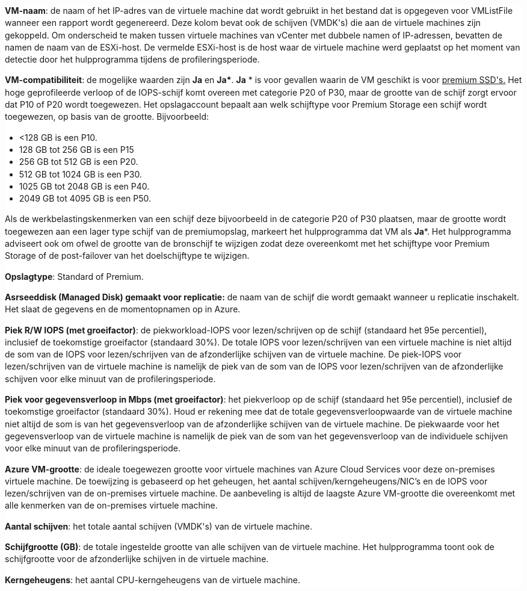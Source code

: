 **VM-naam**: de naam of het IP-adres van de virtuele machine dat wordt gebruikt in het bestand dat is opgegeven voor VMListFile wanneer een rapport wordt gegenereerd. Deze kolom bevat ook de schijven (VMDK's) die aan de virtuele machines zijn gekoppeld. Om onderscheid te maken tussen virtuele machines van vCenter met dubbele namen of IP-adressen, bevatten de namen de naam van de ESXi-host. De vermelde ESXi-host is de host waar de virtuele machine werd geplaatst op het moment van detectie door het hulpprogramma tijdens de profileringsperiode.

**VM-compatibiliteit**: de mogelijke waarden zijn **Ja** en **Ja\***. **Ja** \* is voor gevallen waarin de VM geschikt is voor [premium SSD's.](../virtual-machines/windows/disks-types.md) Het hoge geprofileerde verloop of de IOPS-schijf komt overeen met categorie P20 of P30, maar de grootte van de schijf zorgt ervoor dat P10 of P20 wordt toegewezen. Het opslagaccount bepaalt aan welk schijftype voor Premium Storage een schijf wordt toegewezen, op basis van de grootte. Bijvoorbeeld:
* <128 GB is een P10.
* 128 GB tot 256 GB is een P15
* 256 GB tot 512 GB is een P20.
* 512 GB tot 1024 GB is een P30.
* 1025 GB tot 2048 GB is een P40.
* 2049 GB tot 4095 GB is een P50.

Als de werkbelastingskenmerken van een schijf deze bijvoorbeeld in de categorie P20 of P30 plaatsen, maar de grootte wordt toegewezen aan een lager type schijf van de premiumopslag, markeert het hulpprogramma dat VM als **Ja**\*. Het hulpprogramma adviseert ook om ofwel de grootte van de bronschijf te wijzigen zodat deze overeenkomt met het schijftype voor Premium Storage of de post-failover van het doelschijftype te wijzigen.

**Opslagtype**: Standard of Premium.

**Asrseeddisk (Managed Disk) gemaakt voor replicatie:** de naam van de schijf die wordt gemaakt wanneer u replicatie inschakelt. Het slaat de gegevens en de momentopnamen op in Azure.

**Piek R/W IOPS (met groeifactor)**: de piekworkload-IOPS voor lezen/schrijven op de schijf (standaard het 95e percentiel), inclusief de toekomstige groeifactor (standaard 30%). De totale IOPS voor lezen/schrijven van een virtuele machine is niet altijd de som van de IOPS voor lezen/schrijven van de afzonderlijke schijven van de virtuele machine. De piek-IOPS voor lezen/schrijven van de virtuele machine is namelijk de piek van de som van de IOPS voor lezen/schrijven van de afzonderlijke schijven voor elke minuut van de profileringsperiode.

**Piek voor gegevensverloop in Mbps (met groeifactor)**: het piekverloop op de schijf (standaard het 95e percentiel), inclusief de toekomstige groeifactor (standaard 30%). Houd er rekening mee dat de totale gegevensverloopwaarde van de virtuele machine niet altijd de som is van het gegevensverloop van de afzonderlijke schijven van de virtuele machine. De piekwaarde voor het gegevensverloop van de virtuele machine is namelijk de piek van de som van het gegevensverloop van de individuele schijven voor elke minuut van de profileringsperiode.

**Azure VM-grootte**: de ideale toegewezen grootte voor virtuele machines van Azure Cloud Services voor deze on-premises virtuele machine. De toewijzing is gebaseerd op het geheugen, het aantal schijven/kerngeheugens/NIC’s en de IOPS voor lezen/schrijven van de on-premises virtuele machine. De aanbeveling is altijd de laagste Azure VM-grootte die overeenkomt met alle kenmerken van de on-premises virtuele machine.

**Aantal schijven**: het totale aantal schijven (VMDK's) van de virtuele machine.

**Schijfgrootte (GB)**: de totale ingestelde grootte van alle schijven van de virtuele machine. Het hulpprogramma toont ook de schijfgrootte voor de afzonderlijke schijven in de virtuele machine.

**Kerngeheugens**: het aantal CPU-kerngeheugens van de virtuele machine.
